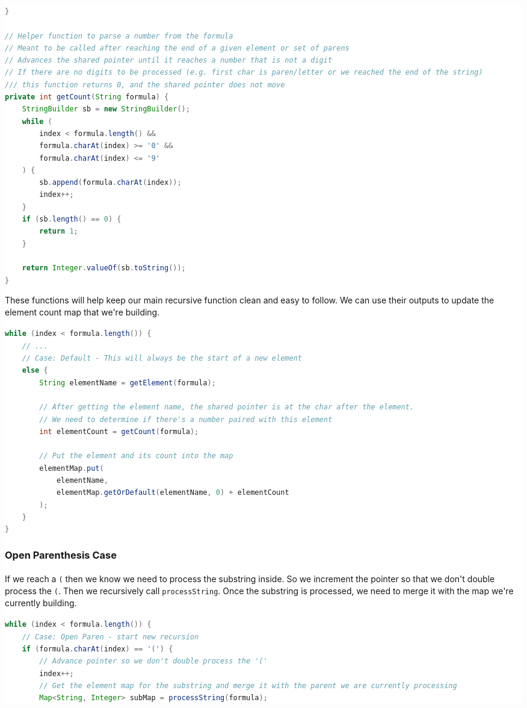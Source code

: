 ```java
}

// Helper function to parse a number from the formula
// Meant to be called after reaching the end of a given element or set of parens
// Advances the shared pointer until it reaches a number that is not a digit
// If there are no digits to be processed (e.g. first char is paren/letter or we reached the end of the string)
/// this function returns 0, and the shared pointer does not move
private int getCount(String formula) {
    StringBuilder sb = new StringBuilder();
    while (
        index < formula.length() &&
        formula.charAt(index) >= '0' &&
        formula.charAt(index) <= '9'
    ) {
        sb.append(formula.charAt(index));
        index++;
    }
    if (sb.length() == 0) {
        return 1;
    }

    return Integer.valueOf(sb.toString());
}
```

These functions will help keep our main recursive function clean and easy to follow. We can use their outputs to update the element count map that we're building.

```java
while (index < formula.length()) {
    // ...
    // Case: Default - This will always be the start of a new element
    else {
        String elementName = getElement(formula);

        // After getting the element name, the shared pointer is at the char after the element.
        // We need to determine if there's a number paired with this element
        int elementCount = getCount(formula);

        // Put the element and its count into the map
        elementMap.put(
            elementName,
            elementMap.getOrDefault(elementName, 0) + elementCount
        );
    }
}
```

### Open Parenthesis Case
If we reach a `(` then we know we need to process the substring inside.
So we increment the pointer so that we don't double process the `(`. Then we recursively call `processString`.
Once the substring is processed, we need to merge it with the map we're currently building.
```java
while (index < formula.length()) {
    // Case: Open Paren - start new recursion
    if (formula.charAt(index) == '(') {
        // Advance pointer so we don't double process the '('
        index++;
        // Get the element map for the substring and merge it with the parent we are currently processing
        Map<String, Integer> subMap = processString(formula);

```